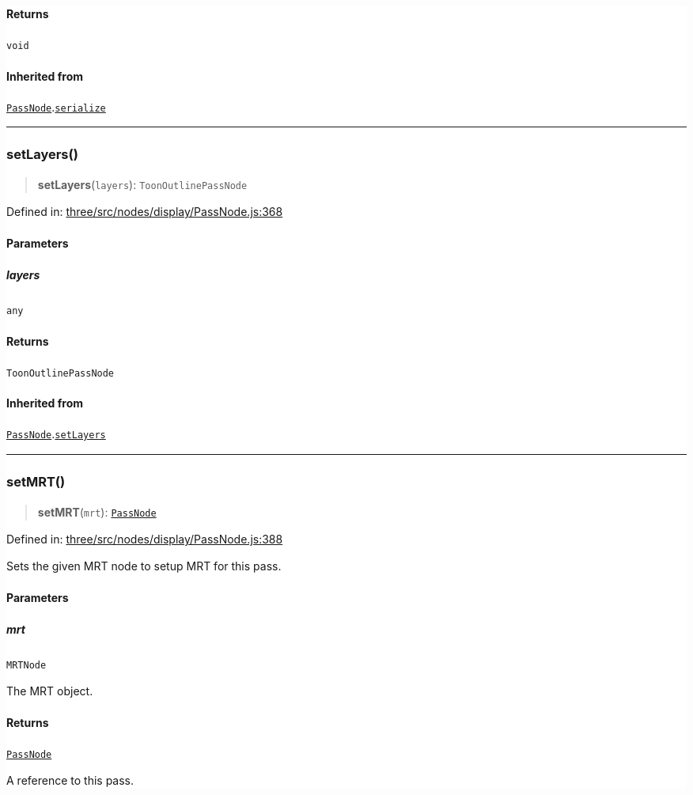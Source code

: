 #### Returns

`void`

#### Inherited from

[`PassNode`](/reference/threewebgpu/classes/passnode/).[`serialize`](/reference/threewebgpu/classes/passnode/#serialize)

***

### setLayers()

> **setLayers**(`layers`): `ToonOutlinePassNode`

Defined in: [three/src/nodes/display/PassNode.js:368](https://github.com/DefinitelyMaybe/three-i18n/blob/fa57b79433d1c349ffb23a78727299c8d4190136/three/src/nodes/display/PassNode.js#L368)

#### Parameters

##### layers

`any`

#### Returns

`ToonOutlinePassNode`

#### Inherited from

[`PassNode`](/reference/threewebgpu/classes/passnode/).[`setLayers`](/reference/threewebgpu/classes/passnode/#setlayers)

***

### setMRT()

> **setMRT**(`mrt`): [`PassNode`](/reference/threewebgpu/classes/passnode/)

Defined in: [three/src/nodes/display/PassNode.js:388](https://github.com/DefinitelyMaybe/three-i18n/blob/fa57b79433d1c349ffb23a78727299c8d4190136/three/src/nodes/display/PassNode.js#L388)

Sets the given MRT node to setup MRT for this pass.

#### Parameters

##### mrt

`MRTNode`

The MRT object.

#### Returns

[`PassNode`](/reference/threewebgpu/classes/passnode/)

A reference to this pass.
